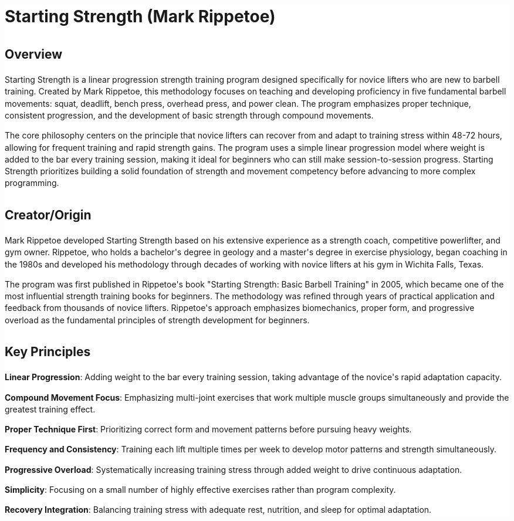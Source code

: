 # Starting Strength (Mark Rippetoe)

## Overview

Starting Strength is a linear progression strength training program designed specifically for novice lifters who are new to barbell training. Created by Mark Rippetoe, this methodology focuses on teaching and developing proficiency in five fundamental barbell movements: squat, deadlift, bench press, overhead press, and power clean. The program emphasizes proper technique, consistent progression, and the development of basic strength through compound movements.

The core philosophy centers on the principle that novice lifters can recover from and adapt to training stress within 48-72 hours, allowing for frequent training and rapid strength gains. The program uses a simple linear progression model where weight is added to the bar every training session, making it ideal for beginners who can still make session-to-session progress. Starting Strength prioritizes building a solid foundation of strength and movement competency before advancing to more complex programming.

## Creator/Origin

Mark Rippetoe developed Starting Strength based on his extensive experience as a strength coach, competitive powerlifter, and gym owner. Rippetoe, who holds a bachelor's degree in geology and a master's degree in exercise physiology, began coaching in the 1980s and developed his methodology through decades of working with novice lifters at his gym in Wichita Falls, Texas.

The program was first published in Rippetoe's book "Starting Strength: Basic Barbell Training" in 2005, which became one of the most influential strength training books for beginners. The methodology was refined through years of practical application and feedback from thousands of novice lifters. Rippetoe's approach emphasizes biomechanics, proper form, and progressive overload as the fundamental principles of strength development for beginners.

## Key Principles

**Linear Progression**: Adding weight to the bar every training session, taking advantage of the novice's rapid adaptation capacity.

**Compound Movement Focus**: Emphasizing multi-joint exercises that work multiple muscle groups simultaneously and provide the greatest training effect.

**Proper Technique First**: Prioritizing correct form and movement patterns before pursuing heavy weights.

**Frequency and Consistency**: Training each lift multiple times per week to develop motor patterns and strength simultaneously.

**Progressive Overload**: Systematically increasing training stress through added weight to drive continuous adaptation.

**Simplicity**: Focusing on a small number of highly effective exercises rather than program complexity.

**Recovery Integration**: Balancing training stress with adequate rest, nutrition, and sleep for optimal adaptation.

